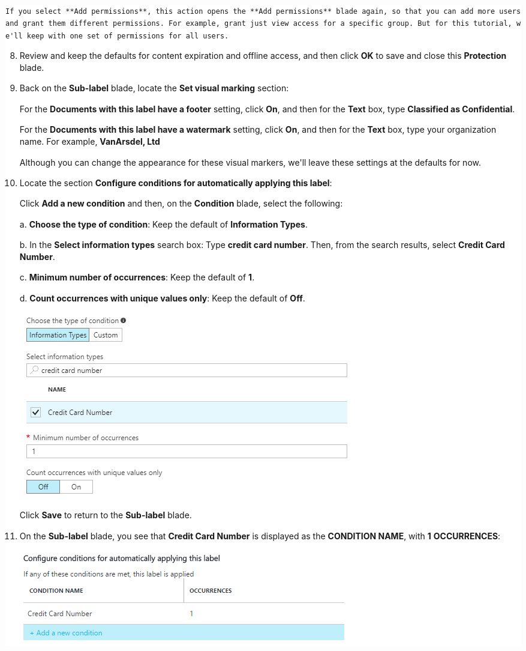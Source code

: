     If you select **Add permissions**, this action opens the **Add permissions** blade again, so that you can add more users and grant them different permissions. For example, grant just view access for a specific group. But for this tutorial, we'll keep with one set of permissions for all users.

8. Review and keep the defaults for content expiration and offline access, and then click **OK** to save and close this **Protection** blade.

8. Back on the **Sub-label** blade, locate the **Set visual marking** section:
    
    For the **Documents with this label have a footer** setting, click **On**, and then for the **Text** box, type **Classified as Confidential**. 
    
    For the **Documents with this label have a watermark** setting, click **On**, and then for the **Text** box, type your organization name. For example, **VanArsdel, Ltd** 
    
    Although you can change the appearance for these visual markers, we'll leave these settings at the defaults for now.
    
9. Locate the section **Configure conditions for automatically applying this label**:
    
    Click **Add a new condition** and then, on the **Condition** blade, select the following:
    
    a. **Choose the type of condition**: Keep the default of **Information Types**.
    
    b. In the **Select information types** search box: Type **credit card number**. Then, from the search results, select **Credit Card Number**.
    
    c. **Minimum number of occurrences**: Keep the default of **1**.
    
    d. **Count occurrences with unique values only**: Keep the default of **Off**.
    
    ![Azure Information Protection quick start tutorial step 3 - configure credit card condition](./media/step2-configure-condition.png)
    
    Click **Save** to return to the **Sub-label** blade.

10. On the **Sub-label** blade, you see that **Credit Card Number** is displayed as the **CONDITION NAME**, with **1** **OCCURRENCES**:
    
    ![Azure Information Protection quick start tutorial step 3 - configure credit card condition](./media/step2-see-condition.png)
